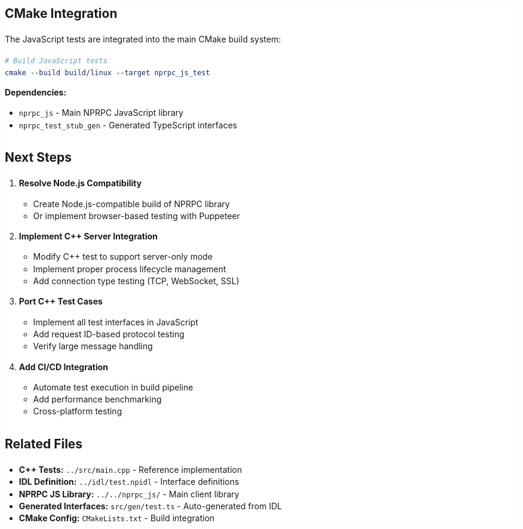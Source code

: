 ## CMake Integration

The JavaScript tests are integrated into the main CMake build system:

```cmake
# Build JavaScript tests
cmake --build build/linux --target nprpc_js_test
```

**Dependencies:**
- `nprpc_js` - Main NPRPC JavaScript library
- `nprpc_test_stub_gen` - Generated TypeScript interfaces

## Next Steps

1. **Resolve Node.js Compatibility**
   - Create Node.js-compatible build of NPRPC library
   - Or implement browser-based testing with Puppeteer

2. **Implement C++ Server Integration**
   - Modify C++ test to support server-only mode
   - Implement proper process lifecycle management
   - Add connection type testing (TCP, WebSocket, SSL)

3. **Port C++ Test Cases**
   - Implement all test interfaces in JavaScript
   - Add request ID-based protocol testing
   - Verify large message handling

4. **Add CI/CD Integration**
   - Automate test execution in build pipeline
   - Add performance benchmarking
   - Cross-platform testing

## Related Files

- **C++ Tests:** `../src/main.cpp` - Reference implementation
- **IDL Definition:** `../idl/test.npidl` - Interface definitions  
- **NPRPC JS Library:** `../../nprpc_js/` - Main client library
- **Generated Interfaces:** `src/gen/test.ts` - Auto-generated from IDL
- **CMake Config:** `CMakeLists.txt` - Build integration
